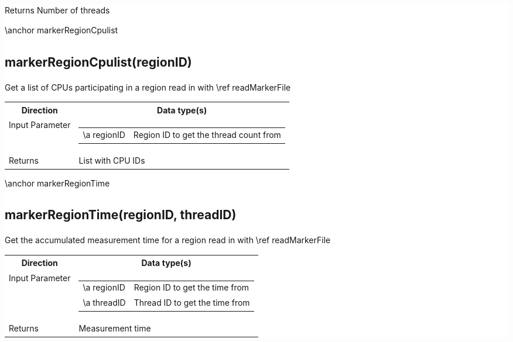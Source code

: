   <TD>Returns</TD>
  <TD>Number of threads</TD>
</TR>
</TABLE>

\anchor markerRegionCpulist
<H2>markerRegionCpulist(regionID)</H2>
<P>Get a list of CPUs participating in a region read in with \ref readMarkerFile</P>
<TABLE>
<TR>
  <TH>Direction</TH>
  <TH>Data type(s)</TH>
</TR>
<TR>
  <TD>Input Parameter</TD>
  <TD><TABLE>
    <TR>
      <TD>\a regionID</TD>
      <TD>Region ID to get the thread count from</TD>
    </TR>
  </TABLE></TD>
</TR>
<TR>
  <TD>Returns</TD>
  <TD>List with CPU IDs</TD>
</TR>
</TABLE>

\anchor markerRegionTime
<H2>markerRegionTime(regionID, threadID)</H2>
<P>Get the accumulated measurement time for a region read in with \ref readMarkerFile</P>
<TABLE>
<TR>
  <TH>Direction</TH>
  <TH>Data type(s)</TH>
</TR>
<TR>
  <TD>Input Parameter</TD>
  <TD><TABLE>
    <TR>
      <TD>\a regionID</TD>
      <TD>Region ID to get the time from</TD>
    </TR>
    <TR>
      <TD>\a threadID</TD>
      <TD>Thread ID to get the time from</TD>
    </TR>
  </TABLE></TD>
</TR>
<TR>
  <TD>Returns</TD>
  <TD>Measurement time</TD>
</TR>
</TABLE>
